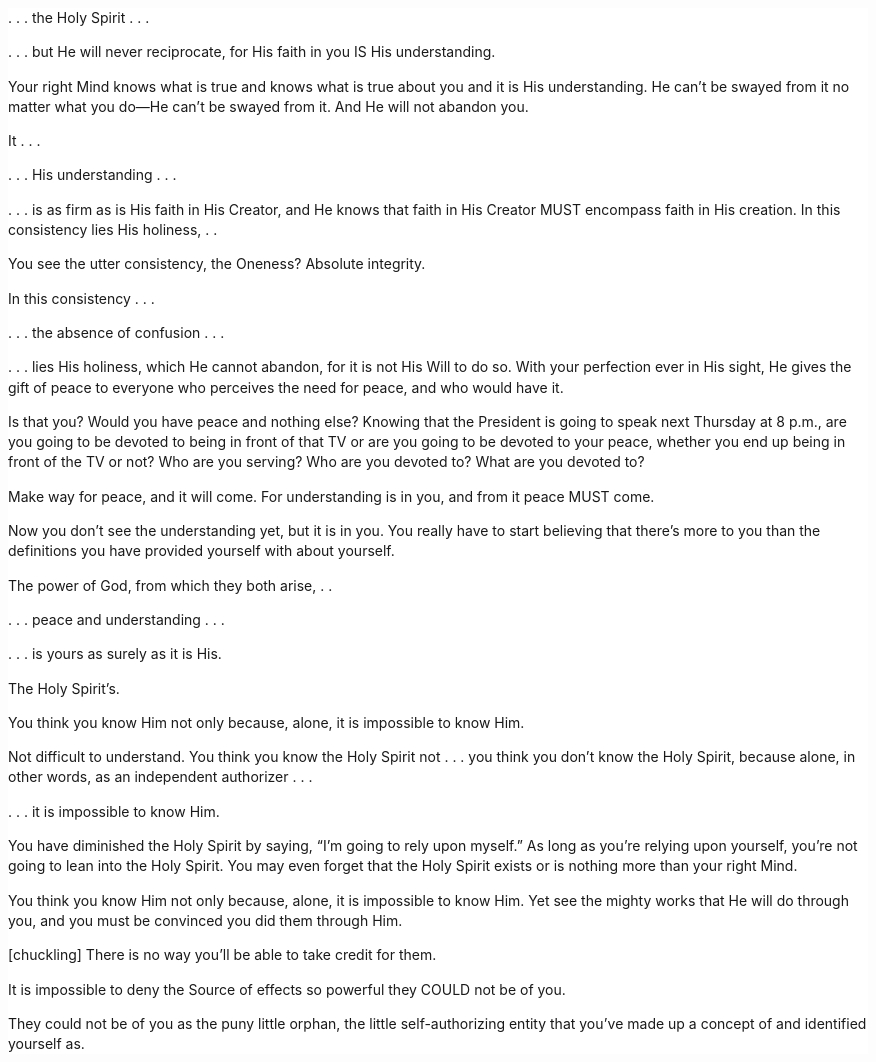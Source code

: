 . . . the Holy Spirit . . .

. . . but He will never reciprocate, for His faith in you IS His understanding.

Your right Mind knows what is true and knows what is true about you and it is His understanding.  He can’t be swayed from it no matter what you do—He can’t be swayed from it.  And He will not abandon you.

It . . .

. . . His understanding . . .

. . . is as firm as is His faith in His Creator, and He knows that faith in His Creator MUST encompass faith in His creation. In this consistency lies His holiness, . .

You see the utter consistency, the Oneness?  Absolute integrity.

In this consistency . . .

. . . the absence of confusion . . .

. . . lies His holiness, which He cannot abandon, for it is not His Will to do so. With your perfection ever in His sight, He gives the gift of peace to everyone who perceives the need for peace, and who would have it. 

Is that you?  Would you have peace and nothing else?  Knowing that the President is going to speak next Thursday at 8 p.m., are you going to be devoted to being in front of that TV or are you going to be devoted to your peace, whether you end up being in front of the TV or not?   Who are you serving?  Who are you devoted to?  What are you devoted to?

Make way for peace, and it will come. For understanding is in you, and from it peace MUST come.

Now you don’t see the understanding yet, but it is in you.  You really have to start believing that there’s more to you than the definitions you have provided yourself with about yourself.

The power of God, from which they both arise, . .

. . . peace and understanding . . .

. . . is yours as surely as it is His. 

The Holy Spirit’s.

You think you know Him not only because, alone, it is impossible to know Him. 

Not difficult to understand.  You think you know the Holy Spirit not . . . you think you don’t know the Holy Spirit, because alone, in other words, as an independent authorizer . . . 

. . . it is impossible to know Him. 

You have diminished the Holy Spirit by saying, “I’m going to rely upon myself.”  As long as you’re relying upon yourself, you’re not going to lean into the Holy Spirit.  You may even forget that the Holy Spirit exists or is nothing more than your right Mind.

You think you know Him not only because, alone, it is impossible to know Him. Yet see the mighty works that He will do through you, and you must be convinced you did them through Him.

[chuckling]  There is no way you’ll be able to take credit for them.

It is impossible to deny the Source of effects so powerful they COULD not be of you. 

They could not be of you as the puny little orphan, the little self-authorizing entity that you’ve made up a concept of and identified yourself as.
